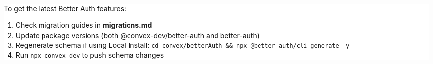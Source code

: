 To get the latest Better Auth features:
1. Check migration guides in **migrations.md**
2. Update package versions (both @convex-dev/better-auth and better-auth)
3. Regenerate schema if using Local Install: `cd convex/betterAuth && npx @better-auth/cli generate -y`
4. Run `npx convex dev` to push schema changes
